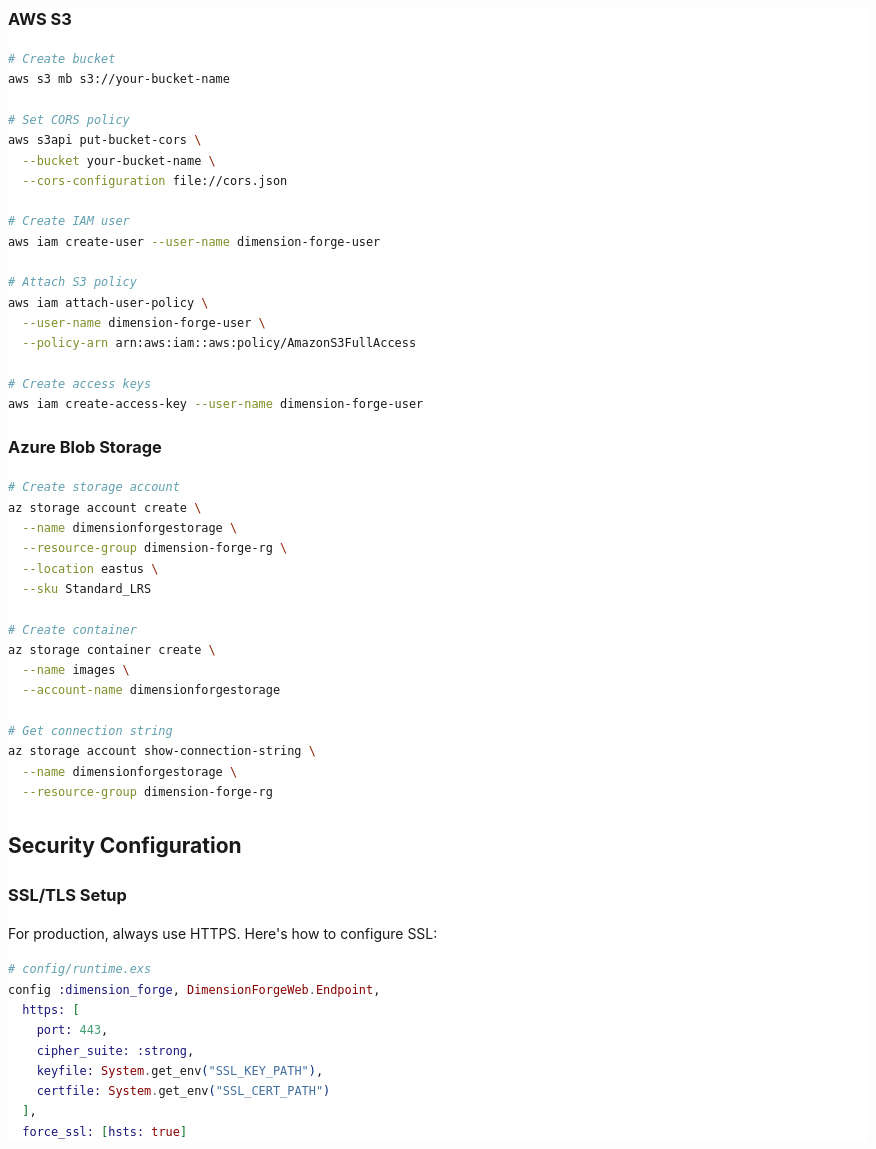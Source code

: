 ### AWS S3

```bash
# Create bucket
aws s3 mb s3://your-bucket-name

# Set CORS policy
aws s3api put-bucket-cors \
  --bucket your-bucket-name \
  --cors-configuration file://cors.json

# Create IAM user
aws iam create-user --user-name dimension-forge-user

# Attach S3 policy
aws iam attach-user-policy \
  --user-name dimension-forge-user \
  --policy-arn arn:aws:iam::aws:policy/AmazonS3FullAccess

# Create access keys
aws iam create-access-key --user-name dimension-forge-user
```

### Azure Blob Storage

```bash
# Create storage account
az storage account create \
  --name dimensionforgestorage \
  --resource-group dimension-forge-rg \
  --location eastus \
  --sku Standard_LRS

# Create container
az storage container create \
  --name images \
  --account-name dimensionforgestorage

# Get connection string
az storage account show-connection-string \
  --name dimensionforgestorage \
  --resource-group dimension-forge-rg
```

## Security Configuration

### SSL/TLS Setup

For production, always use HTTPS. Here's how to configure SSL:

```elixir
# config/runtime.exs
config :dimension_forge, DimensionForgeWeb.Endpoint,
  https: [
    port: 443,
    cipher_suite: :strong,
    keyfile: System.get_env("SSL_KEY_PATH"),
    certfile: System.get_env("SSL_CERT_PATH")
  ],
  force_ssl: [hsts: true]
```
